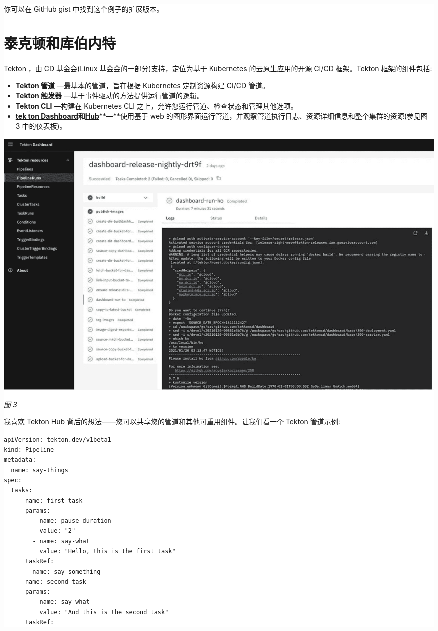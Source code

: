 你可以在 GitHub gist 中找到这个例子的扩展版本。

# 泰克顿和库伯内特

[Tekton](https://tekton.dev/) ，由 [CD 基金会](https://cd.foundation/)([Linux 基金会](https://www.linuxfoundation.org/projects/)的一部分)支持，定位为基于 Kubernetes 的云原生应用的开源 CI/CD 框架。Tekton 框架的组件包括:

*   **Tekton 管道** —最基本的管道，旨在根据 [Kubernetes 定制资源](https://kubernetes.io/docs/concepts/extend-kubernetes/api-extension/custom-resources/)构建 CI/CD 管道。
*   **Tekton 触发器** —基于事件驱动的方法提供运行管道的逻辑。
*   **Tekton CLI** —构建在 Kubernetes CLI 之上，允许您运行管道、检查状态和管理其他选项。
*   [**tek ton Dashboard**](https://github.com/tektoncd/dashboard/blob/main/README.md)**和**[**Hub**](https://hub.tekton.dev/)**—**使用基于 web 的图形界面运行管道，并观察管道执行日志、资源详细信息和整个集群的资源(参见图 3 中的仪表板)。

![](img/3d673b4b34eec325f37e0cf2dc5037a4.png)

*图 3*

我喜欢 Tekton Hub 背后的想法——您可以共享您的管道和其他可重用组件。让我们看一个 Tekton 管道示例:

```
apiVersion: tekton.dev/v1beta1
kind: Pipeline
metadata:
  name: say-things
spec:
  tasks:
    - name: first-task
      params:
        - name: pause-duration
          value: "2"
        - name: say-what
          value: "Hello, this is the first task"
      taskRef:
        name: say-something
    - name: second-task
      params:
        - name: say-what
          value: "And this is the second task"
      taskRef:
```